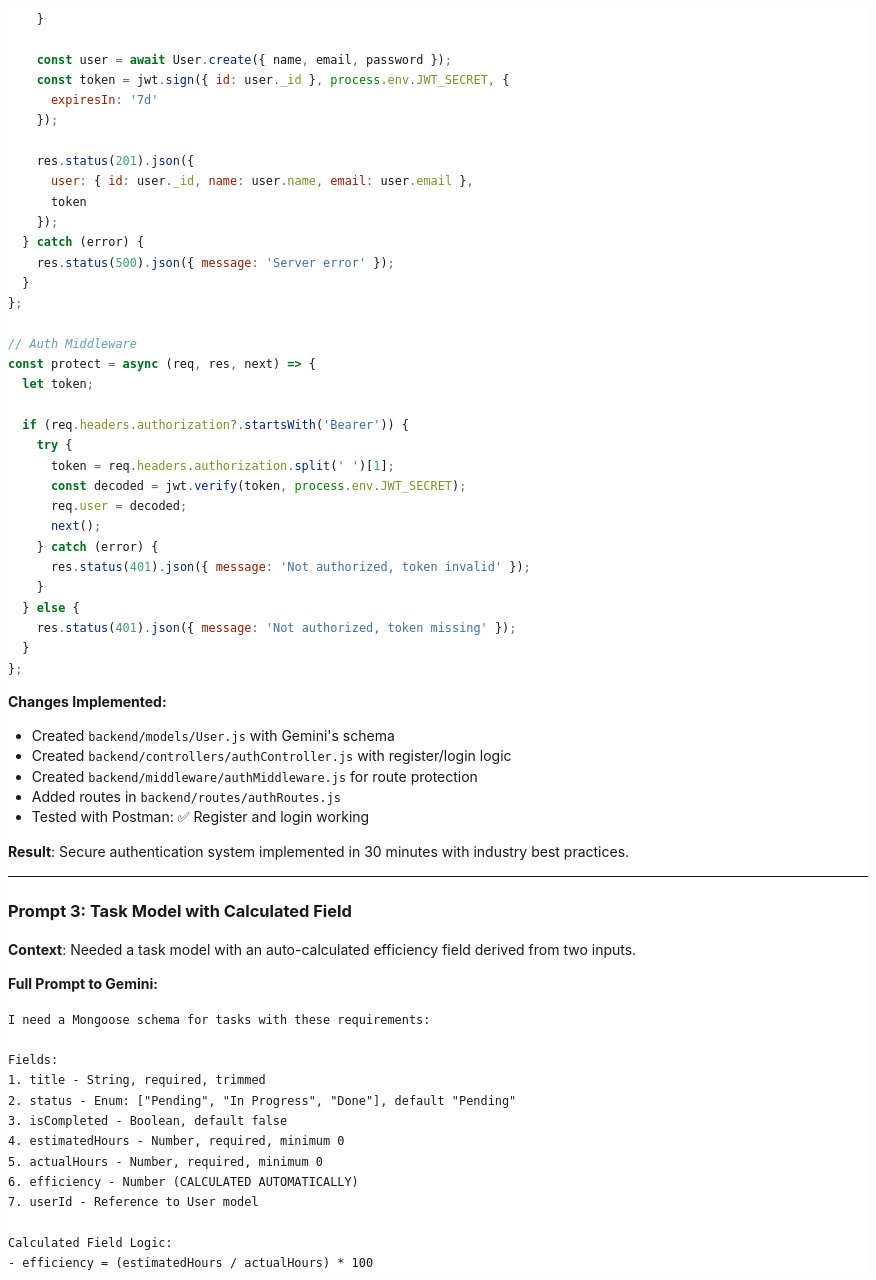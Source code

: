 ```javascript
    }

    const user = await User.create({ name, email, password });
    const token = jwt.sign({ id: user._id }, process.env.JWT_SECRET, {
      expiresIn: '7d'
    });

    res.status(201).json({
      user: { id: user._id, name: user.name, email: user.email },
      token
    });
  } catch (error) {
    res.status(500).json({ message: 'Server error' });
  }
};

// Auth Middleware
const protect = async (req, res, next) => {
  let token;
  
  if (req.headers.authorization?.startsWith('Bearer')) {
    try {
      token = req.headers.authorization.split(' ')[1];
      const decoded = jwt.verify(token, process.env.JWT_SECRET);
      req.user = decoded;
      next();
    } catch (error) {
      res.status(401).json({ message: 'Not authorized, token invalid' });
    }
  } else {
    res.status(401).json({ message: 'Not authorized, token missing' });
  }
};
```

**Changes Implemented:**
- Created `backend/models/User.js` with Gemini's schema
- Created `backend/controllers/authController.js` with register/login logic
- Created `backend/middleware/authMiddleware.js` for route protection
- Added routes in `backend/routes/authRoutes.js`
- Tested with Postman: ✅ Register and login working

**Result**: Secure authentication system implemented in 30 minutes with industry best practices.

---

### Prompt 3: Task Model with Calculated Field
**Context**: Needed a task model with an auto-calculated efficiency field derived from two inputs.

**Full Prompt to Gemini:**
```
I need a Mongoose schema for tasks with these requirements:

Fields:
1. title - String, required, trimmed
2. status - Enum: ["Pending", "In Progress", "Done"], default "Pending"
3. isCompleted - Boolean, default false
4. estimatedHours - Number, required, minimum 0
5. actualHours - Number, required, minimum 0
6. efficiency - Number (CALCULATED AUTOMATICALLY)
7. userId - Reference to User model

Calculated Field Logic:
- efficiency = (estimatedHours / actualHours) * 100
```